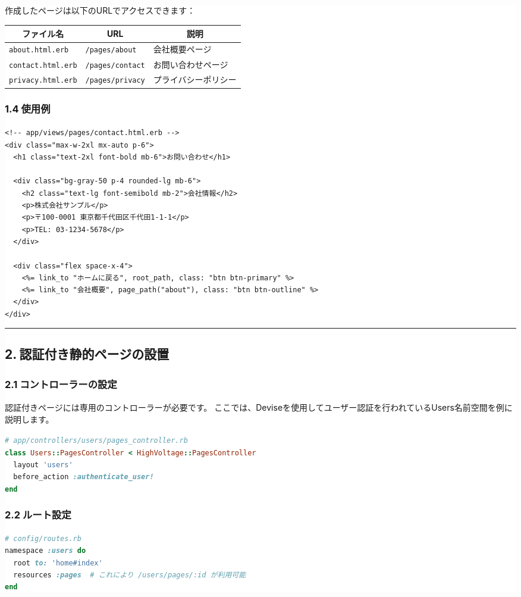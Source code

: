 作成したページは以下のURLでアクセスできます：

| ファイル名 | URL | 説明 |
|------------|-----|------|
| `about.html.erb` | `/pages/about` | 会社概要ページ |
| `contact.html.erb` | `/pages/contact` | お問い合わせページ |
| `privacy.html.erb` | `/pages/privacy` | プライバシーポリシー |

### 1.4 使用例

```erb
<!-- app/views/pages/contact.html.erb -->
<div class="max-w-2xl mx-auto p-6">
  <h1 class="text-2xl font-bold mb-6">お問い合わせ</h1>
  
  <div class="bg-gray-50 p-4 rounded-lg mb-6">
    <h2 class="text-lg font-semibold mb-2">会社情報</h2>
    <p>株式会社サンプル</p>
    <p>〒100-0001 東京都千代田区千代田1-1-1</p>
    <p>TEL: 03-1234-5678</p>
  </div>
  
  <div class="flex space-x-4">
    <%= link_to "ホームに戻る", root_path, class: "btn btn-primary" %>
    <%= link_to "会社概要", page_path("about"), class: "btn btn-outline" %>
  </div>
</div>
```

---

## 2. 認証付き静的ページの設置

### 2.1 コントローラーの設定

認証付きページには専用のコントローラーが必要です。
ここでは、Deviseを使用してユーザー認証を行われているUsers名前空間を例に説明します。

```ruby
# app/controllers/users/pages_controller.rb
class Users::PagesController < HighVoltage::PagesController
  layout 'users'
  before_action :authenticate_user!
end
```

### 2.2 ルート設定

```ruby
# config/routes.rb
namespace :users do
  root to: 'home#index'
  resources :pages  # これにより /users/pages/:id が利用可能
end
```
